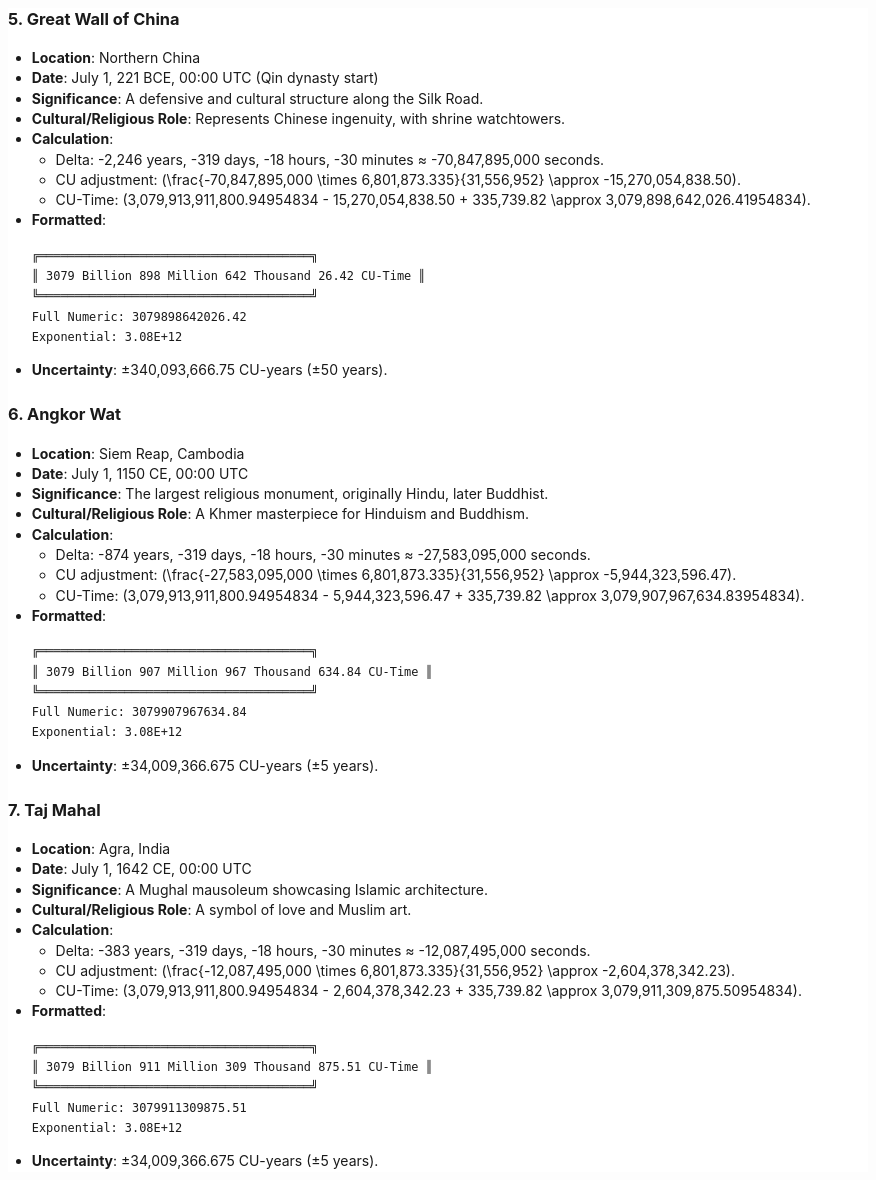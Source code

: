 ### 5. Great Wall of China
- **Location**: Northern China
- **Date**: July 1, 221 BCE, 00:00 UTC (Qin dynasty start)
- **Significance**: A defensive and cultural structure along the Silk Road.
- **Cultural/Religious Role**: Represents Chinese ingenuity, with shrine watchtowers.
- **Calculation**:
  - Delta: -2,246 years, -319 days, -18 hours, -30 minutes ≈ -70,847,895,000 seconds.
  - CU adjustment: \(\frac{-70,847,895,000 \times 6,801,873.335}{31,556,952} \approx -15,270,054,838.50\).
  - CU-Time: \(3,079,913,911,800.94954834 - 15,270,054,838.50 + 335,739.82 \approx 3,079,898,642,026.41954834\).
- **Formatted**:
  ```
  ╔══════════════════════════════════════╗
  ║ 3079 Billion 898 Million 642 Thousand 26.42 CU-Time ║
  ╚══════════════════════════════════════╝
  Full Numeric: 3079898642026.42
  Exponential: 3.08E+12
  ```
- **Uncertainty**: ±340,093,666.75 CU-years (±50 years).

### 6. Angkor Wat
- **Location**: Siem Reap, Cambodia
- **Date**: July 1, 1150 CE, 00:00 UTC
- **Significance**: The largest religious monument, originally Hindu, later Buddhist.
- **Cultural/Religious Role**: A Khmer masterpiece for Hinduism and Buddhism.
- **Calculation**:
  - Delta: -874 years, -319 days, -18 hours, -30 minutes ≈ -27,583,095,000 seconds.
  - CU adjustment: \(\frac{-27,583,095,000 \times 6,801,873.335}{31,556,952} \approx -5,944,323,596.47\).
  - CU-Time: \(3,079,913,911,800.94954834 - 5,944,323,596.47 + 335,739.82 \approx 3,079,907,967,634.83954834\).
- **Formatted**:
  ```
  ╔══════════════════════════════════════╗
  ║ 3079 Billion 907 Million 967 Thousand 634.84 CU-Time ║
  ╚══════════════════════════════════════╝
  Full Numeric: 3079907967634.84
  Exponential: 3.08E+12
  ```
- **Uncertainty**: ±34,009,366.675 CU-years (±5 years).

### 7. Taj Mahal
- **Location**: Agra, India
- **Date**: July 1, 1642 CE, 00:00 UTC
- **Significance**: A Mughal mausoleum showcasing Islamic architecture.
- **Cultural/Religious Role**: A symbol of love and Muslim art.
- **Calculation**:
  - Delta: -383 years, -319 days, -18 hours, -30 minutes ≈ -12,087,495,000 seconds.
  - CU adjustment: \(\frac{-12,087,495,000 \times 6,801,873.335}{31,556,952} \approx -2,604,378,342.23\).
  - CU-Time: \(3,079,913,911,800.94954834 - 2,604,378,342.23 + 335,739.82 \approx 3,079,911,309,875.50954834\).
- **Formatted**:
  ```
  ╔══════════════════════════════════════╗
  ║ 3079 Billion 911 Million 309 Thousand 875.51 CU-Time ║
  ╚══════════════════════════════════════╝
  Full Numeric: 3079911309875.51
  Exponential: 3.08E+12
  ```
- **Uncertainty**: ±34,009,366.675 CU-years (±5 years).
